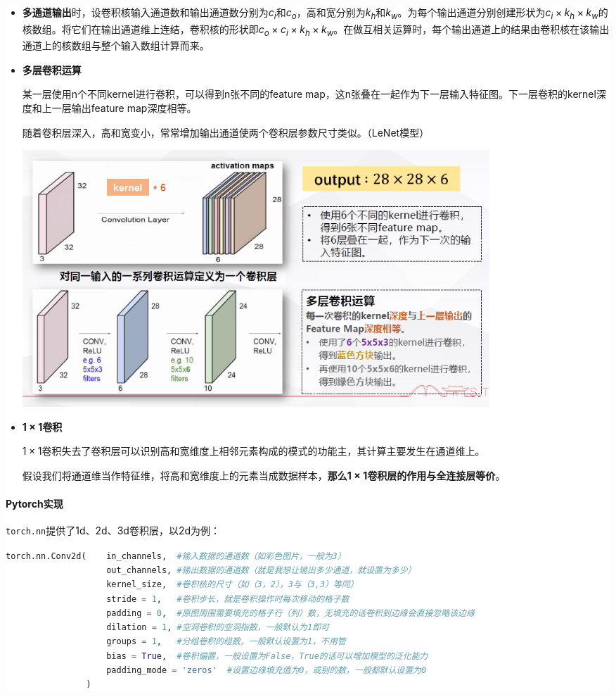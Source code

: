 * **多通道输出**时，设卷积核输入通道数和输出通道数分别为$c_i$和$c_o$，高和宽分别为$k_h$和$k_w$。为每个输出通道分别创建形状为$c_i\times k_h\times k_w$的核数组。将它们在输出通道维上连结，卷积核的形状即$c_o\times c_i\times k_h\times k_w$。在做互相关运算时，每个输出通道上的结果由卷积核在该输出通道上的核数组与整个输入数组计算而来。

* **多层卷积运算**

  某一层使用n个不同kernel进行卷积，可以得到n张不同的feature map，这n张叠在一起作为下一层输入特征图。下一层卷积的kernel深度和上一层输出feature map深度相等。

  随着卷积层深入，高和宽变小，常常增加输出通道使两个卷积层参数尺寸类似。（LeNet模型）

  <img src="figs/image-20220706112431923.png" alt="image-20220706112431923" style="zoom: 80%;" />

* **$1\times 1$卷积**

  $1\times 1$卷积失去了卷积层可以识别高和宽维度上相邻元素构成的模式的功能主，其计算主要发生在通道维上。

  假设我们将通道维当作特征维，将高和宽维度上的元素当成数据样本，**那么$1\times 1$卷积层的作用与全连接层等价**。

#### Pytorch实现

`torch.nn`提供了1d、2d、3d卷积层，以2d为例：

```python
torch.nn.Conv2d(    in_channels,  #输入数据的通道数（如彩色图片，一般为3）
					out_channels, #输出数据的通道数（就是我想让输出多少通道，就设置为多少）
					kernel_size,  #卷积核的尺寸（如（3，2），3与（3,3）等同）
					stride = 1,   #卷积步长，就是卷积操作时每次移动的格子数
					padding = 0,  #原图周围需要填充的格子行（列）数，无填充的话卷积到边缘会直接忽略该边缘
					dilation = 1, #空洞卷积的空洞指数，一般默认为1即可
					groups = 1,   #分组卷积的组数，一般默认设置为1，不用管
					bias = True,  #卷积偏置，一般设置为False，True的话可以增加模型的泛化能力
					padding_mode = 'zeros'  #设置边缘填充值为0，或别的数，一般都默认设置为0
				)
```
